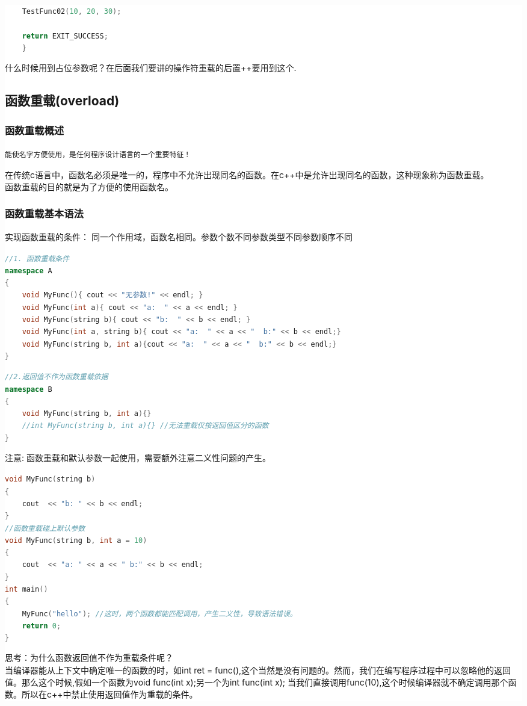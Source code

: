 ```c++
    TestFunc02(10, 20, 30);

    return EXIT_SUCCESS;
    }
```
什么时候用到占位参数呢？在后面我们要讲的操作符重载的后置++要用到这个.

## 函数重载(overload)
### 函数重载概述
    能使名字方便使用，是任何程序设计语言的一个重要特征！

在传统c语言中，函数名必须是唯一的，程序中不允许出现同名的函数。在c++中是允许出现同名的函数，这种现象称为函数重载。    
函数重载的目的就是为了方便的使用函数名。     
### 函数重载基本语法
实现函数重载的条件：
同一个作用域，函数名相同。参数个数不同参数类型不同参数顺序不同
```c++
//1. 函数重载条件
namespace A
{
    void MyFunc(){ cout << "无参数!" << endl; }
    void MyFunc(int a){ cout << "a:  " << a << endl; }
    void MyFunc(string b){ cout << "b:  " << b << endl; }
    void MyFunc(int a, string b){ cout << "a:  " << a << "  b:" << b << endl;}
    void MyFunc(string b, int a){cout << "a:  " << a << "  b:" << b << endl;}
}
```
```c++
//2.返回值不作为函数重载依据
namespace B
{
    void MyFunc(string b, int a){}
    //int MyFunc(string b, int a){} //无法重载仅按返回值区分的函数
}

```
注意: 函数重载和默认参数一起使用，需要额外注意二义性问题的产生。
```c++
void MyFunc(string b)
{
    cout  << "b: " << b << endl;
}
//函数重载碰上默认参数
void MyFunc(string b, int a = 10)
{
    cout  << "a: " << a << " b:" << b << endl;
}
int main()
{
    MyFunc("hello"); //这时，两个函数都能匹配调用，产生二义性，导致语法错误。
    return 0;
}
```
思考：为什么函数返回值不作为重载条件呢？         
当编译器能从上下文中确定唯一的函数的时，如int ret = func(),这个当然是没有问题的。然而，我们在编写程序过程中可以忽略他的返回值。那么这个时候,假如一个函数为void func(int x);另一个为int func(int x); 当我们直接调用func(10),这个时候编译器就不确定调用那个函数。所以在c++中禁止使用返回值作为重载的条件。
